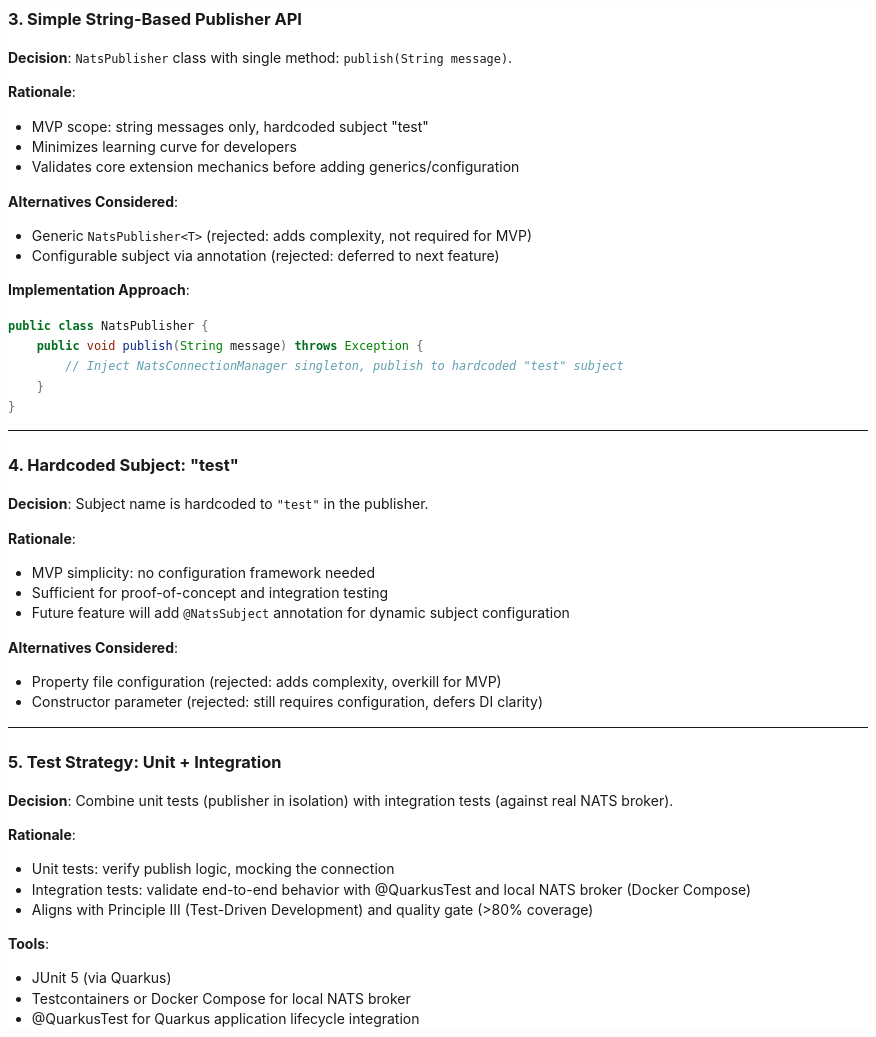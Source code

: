 
### 3. Simple String-Based Publisher API

**Decision**: `NatsPublisher` class with single method: `publish(String message)`.

**Rationale**:
- MVP scope: string messages only, hardcoded subject "test"
- Minimizes learning curve for developers
- Validates core extension mechanics before adding generics/configuration

**Alternatives Considered**:
- Generic `NatsPublisher<T>` (rejected: adds complexity, not required for MVP)
- Configurable subject via annotation (rejected: deferred to next feature)

**Implementation Approach**:
```java
public class NatsPublisher {
    public void publish(String message) throws Exception {
        // Inject NatsConnectionManager singleton, publish to hardcoded "test" subject
    }
}
```

---

### 4. Hardcoded Subject: "test"

**Decision**: Subject name is hardcoded to `"test"` in the publisher.

**Rationale**:
- MVP simplicity: no configuration framework needed
- Sufficient for proof-of-concept and integration testing
- Future feature will add `@NatsSubject` annotation for dynamic subject configuration

**Alternatives Considered**:
- Property file configuration (rejected: adds complexity, overkill for MVP)
- Constructor parameter (rejected: still requires configuration, defers DI clarity)

---

### 5. Test Strategy: Unit + Integration

**Decision**: Combine unit tests (publisher in isolation) with integration tests (against real NATS broker).

**Rationale**:
- Unit tests: verify publish logic, mocking the connection
- Integration tests: validate end-to-end behavior with @QuarkusTest and local NATS broker (Docker Compose)
- Aligns with Principle III (Test-Driven Development) and quality gate (>80% coverage)

**Tools**:
- JUnit 5 (via Quarkus)
- Testcontainers or Docker Compose for local NATS broker
- @QuarkusTest for Quarkus application lifecycle integration
